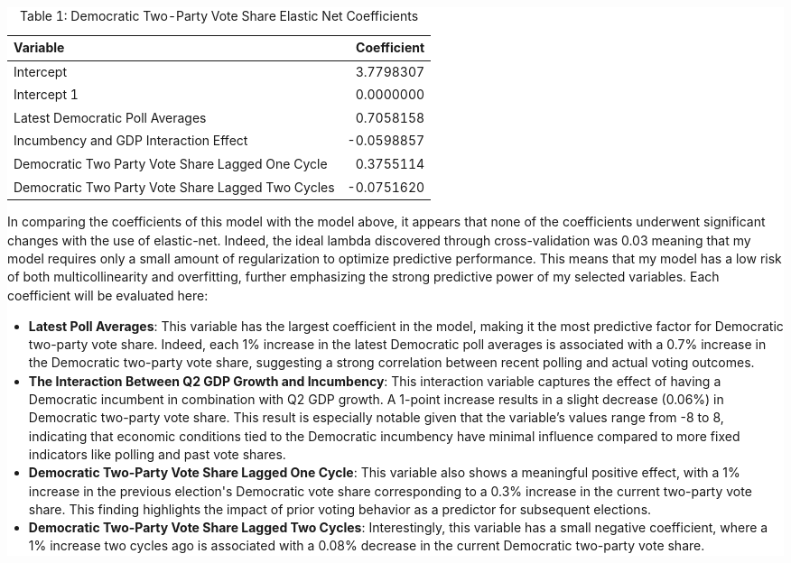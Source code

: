 <table class="table" style="width: auto !important; margin-left: auto; margin-right: auto;">
<caption><span id="tab:unnamed-chunk-7"></span>Table 1: Democratic Two-Party Vote Share Elastic Net Coefficients</caption>
 <thead>
  <tr>
   <th style="text-align:left;"> Variable </th>
   <th style="text-align:right;"> Coefficient </th>
  </tr>
 </thead>
<tbody>
  <tr>
   <td style="text-align:left;"> Intercept </td>
   <td style="text-align:right;"> 3.7798307 </td>
  </tr>
  <tr>
   <td style="text-align:left;"> Intercept  1 </td>
   <td style="text-align:right;"> 0.0000000 </td>
  </tr>
  <tr>
   <td style="text-align:left;"> Latest Democratic Poll Averages </td>
   <td style="text-align:right;"> 0.7058158 </td>
  </tr>
  <tr>
   <td style="text-align:left;"> Incumbency and GDP Interaction Effect </td>
   <td style="text-align:right;"> -0.0598857 </td>
  </tr>
  <tr>
   <td style="text-align:left;"> Democratic Two Party Vote Share Lagged One Cycle </td>
   <td style="text-align:right;"> 0.3755114 </td>
  </tr>
  <tr>
   <td style="text-align:left;"> Democratic Two Party Vote Share Lagged Two Cycles </td>
   <td style="text-align:right;"> -0.0751620 </td>
  </tr>
</tbody>
</table>

In comparing the coefficients of this model with the model above, it appears that none of the coefficients underwent significant changes with the use of elastic-net. Indeed, the ideal lambda discovered through cross-validation was 0.03 meaning that my model requires only a small amount of regularization to optimize predictive performance. This means that my model has a low risk of both multicollinearity and overfitting, further emphasizing the strong predictive power of my selected variables. Each coefficient will be evaluated here:

- **Latest Poll Averages**: This variable has the largest coefficient in the model, making it the most predictive factor for Democratic two-party vote share. Indeed, each 1% increase in the latest Democratic poll averages is associated with a 0.7% increase in the Democratic two-party vote share, suggesting a strong correlation between recent polling and actual voting outcomes.
- **The Interaction Between Q2 GDP Growth and Incumbency**: This interaction variable captures the effect of having a Democratic incumbent in combination with Q2 GDP growth. A 1-point increase results in a slight decrease (0.06%) in Democratic two-party vote share. This result is especially notable given that the variable’s values range from -8 to 8, indicating that economic conditions tied to the Democratic incumbency have minimal influence compared to more fixed indicators like polling and past vote shares.
- **Democratic Two-Party Vote Share Lagged One Cycle**: This variable also shows a meaningful positive effect, with a 1% increase in the previous election's Democratic vote share corresponding to a 0.3% increase in the current two-party vote share. This finding highlights the impact of prior voting behavior as a predictor for subsequent elections.
- **Democratic Two-Party Vote Share Lagged Two Cycles**: Interestingly, this variable has a small negative coefficient, where a 1% increase two cycles ago is associated with a 0.08% decrease in the current Democratic two-party vote share. 
